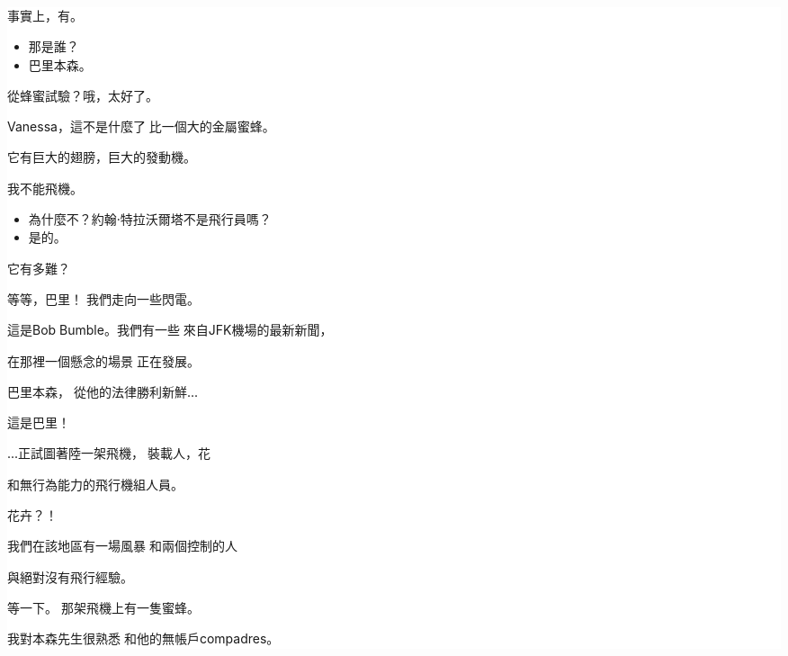   
事實上，有。

  
- 那是誰？
- 巴里本森。

  
從蜂蜜試驗？哦，太好了。

  
Vanessa，這不是什麼了
比一個大的金屬蜜蜂。

  
它有巨大的翅膀，巨大的發動機。

  
我不能飛機。

  
- 為什麼不？約翰·特拉沃爾塔不是飛行員嗎？
- 是的。

  
它有多難？

  
等等，巴里！
我們走向一些閃電。

  
這是Bob Bumble。我們有一些
來自JFK機場的最新新聞，

  
在那裡一個懸念的場景
正在發展。

  
巴里本森，
從他的法律勝利新鮮...

  
這是巴里！

  
...正試圖著陸一架飛機，
裝載人，花

  
和無行為能力的飛行機組人員。

  
花卉？！

  
我們在該地區有一場風暴
和兩個控制的人

  
與絕對沒有飛行經驗。

  
等一下。
那架飛機上有一隻蜜蜂。

  
我對本森先生很熟悉
和他的無帳戶compadres。
